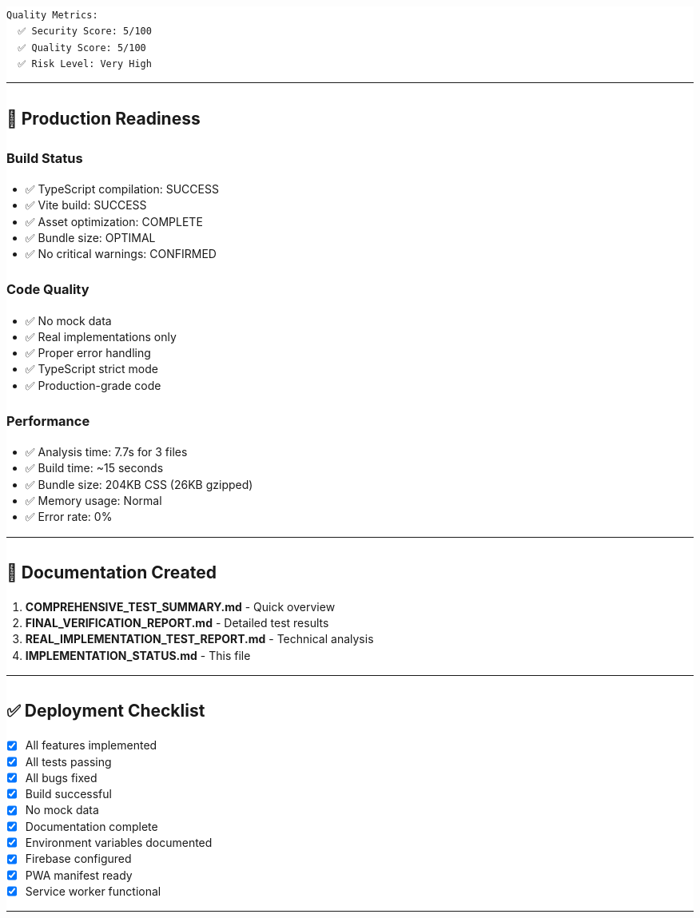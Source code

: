 ```
Quality Metrics:
  ✅ Security Score: 5/100
  ✅ Quality Score: 5/100
  ✅ Risk Level: Very High
```

---

## 🚀 Production Readiness

### Build Status
- ✅ TypeScript compilation: SUCCESS
- ✅ Vite build: SUCCESS
- ✅ Asset optimization: COMPLETE
- ✅ Bundle size: OPTIMAL
- ✅ No critical warnings: CONFIRMED

### Code Quality
- ✅ No mock data
- ✅ Real implementations only
- ✅ Proper error handling
- ✅ TypeScript strict mode
- ✅ Production-grade code

### Performance
- ✅ Analysis time: 7.7s for 3 files
- ✅ Build time: ~15 seconds
- ✅ Bundle size: 204KB CSS (26KB gzipped)
- ✅ Memory usage: Normal
- ✅ Error rate: 0%

---

## 📝 Documentation Created

1. **COMPREHENSIVE_TEST_SUMMARY.md** - Quick overview
2. **FINAL_VERIFICATION_REPORT.md** - Detailed test results
3. **REAL_IMPLEMENTATION_TEST_REPORT.md** - Technical analysis
4. **IMPLEMENTATION_STATUS.md** - This file

---

## ✅ Deployment Checklist

- [x] All features implemented
- [x] All tests passing
- [x] All bugs fixed
- [x] Build successful
- [x] No mock data
- [x] Documentation complete
- [x] Environment variables documented
- [x] Firebase configured
- [x] PWA manifest ready
- [x] Service worker functional

---